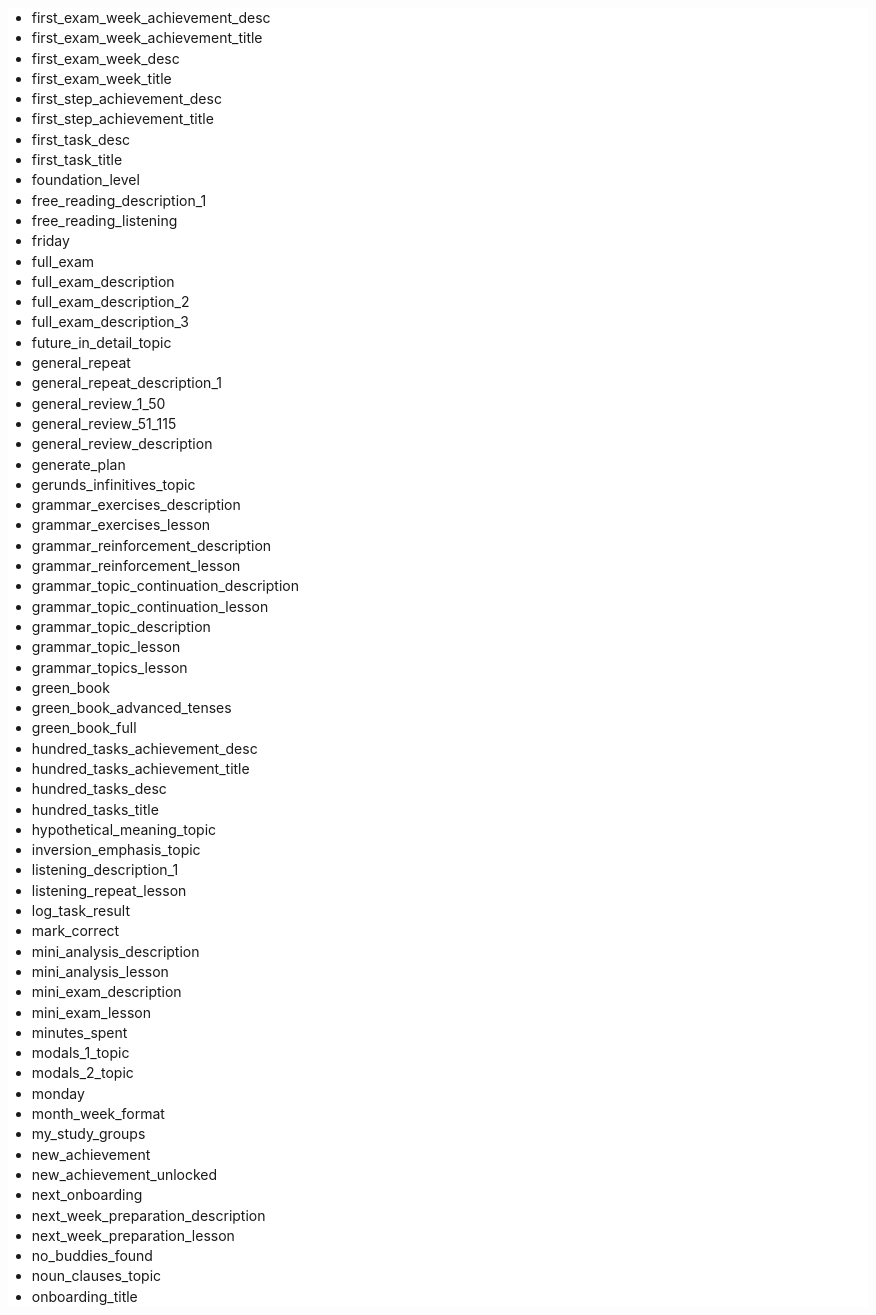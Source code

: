   - first_exam_week_achievement_desc
  - first_exam_week_achievement_title
  - first_exam_week_desc
  - first_exam_week_title
  - first_step_achievement_desc
  - first_step_achievement_title
  - first_task_desc
  - first_task_title
  - foundation_level
  - free_reading_description_1
  - free_reading_listening
  - friday
  - full_exam
  - full_exam_description
  - full_exam_description_2
  - full_exam_description_3
  - future_in_detail_topic
  - general_repeat
  - general_repeat_description_1
  - general_review_1_50
  - general_review_51_115
  - general_review_description
  - generate_plan
  - gerunds_infinitives_topic
  - grammar_exercises_description
  - grammar_exercises_lesson
  - grammar_reinforcement_description
  - grammar_reinforcement_lesson
  - grammar_topic_continuation_description
  - grammar_topic_continuation_lesson
  - grammar_topic_description
  - grammar_topic_lesson
  - grammar_topics_lesson
  - green_book
  - green_book_advanced_tenses
  - green_book_full
  - hundred_tasks_achievement_desc
  - hundred_tasks_achievement_title
  - hundred_tasks_desc
  - hundred_tasks_title
  - hypothetical_meaning_topic
  - inversion_emphasis_topic
  - listening_description_1
  - listening_repeat_lesson
  - log_task_result
  - mark_correct
  - mini_analysis_description
  - mini_analysis_lesson
  - mini_exam_description
  - mini_exam_lesson
  - minutes_spent
  - modals_1_topic
  - modals_2_topic
  - monday
  - month_week_format
  - my_study_groups
  - new_achievement
  - new_achievement_unlocked
  - next_onboarding
  - next_week_preparation_description
  - next_week_preparation_lesson
  - no_buddies_found
  - noun_clauses_topic
  - onboarding_title